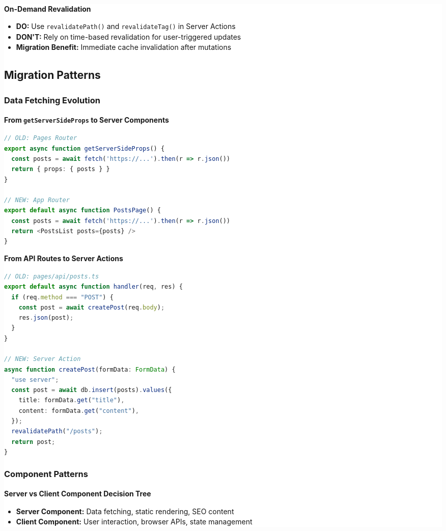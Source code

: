 **On-Demand Revalidation**

- **DO:** Use `revalidatePath()` and `revalidateTag()` in Server Actions
- **DON'T:** Rely on time-based revalidation for user-triggered updates
- **Migration Benefit:** Immediate cache invalidation after mutations

## Migration Patterns

### Data Fetching Evolution

**From `getServerSideProps` to Server Components**

```typescript
// OLD: Pages Router
export async function getServerSideProps() {
  const posts = await fetch('https://...').then(r => r.json())
  return { props: { posts } }
}

// NEW: App Router
export default async function PostsPage() {
  const posts = await fetch('https://...').then(r => r.json())
  return <PostsList posts={posts} />
}
```

**From API Routes to Server Actions**

```typescript
// OLD: pages/api/posts.ts
export default async function handler(req, res) {
  if (req.method === "POST") {
    const post = await createPost(req.body);
    res.json(post);
  }
}

// NEW: Server Action
async function createPost(formData: FormData) {
  "use server";
  const post = await db.insert(posts).values({
    title: formData.get("title"),
    content: formData.get("content"),
  });
  revalidatePath("/posts");
  return post;
}
```

### Component Patterns

**Server vs Client Component Decision Tree**

- **Server Component:** Data fetching, static rendering, SEO content
- **Client Component:** User interaction, browser APIs, state management
